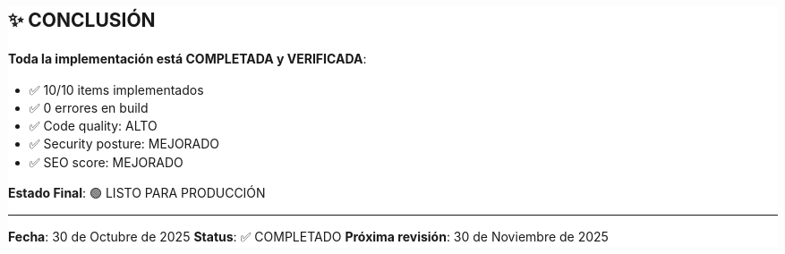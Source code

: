 
## ✨ CONCLUSIÓN

**Toda la implementación está COMPLETADA y VERIFICADA**:

- ✅ 10/10 items implementados
- ✅ 0 errores en build
- ✅ Code quality: ALTO
- ✅ Security posture: MEJORADO
- ✅ SEO score: MEJORADO

**Estado Final**: 🟢 LISTO PARA PRODUCCIÓN

---

**Fecha**: 30 de Octubre de 2025
**Status**: ✅ COMPLETADO
**Próxima revisión**: 30 de Noviembre de 2025
